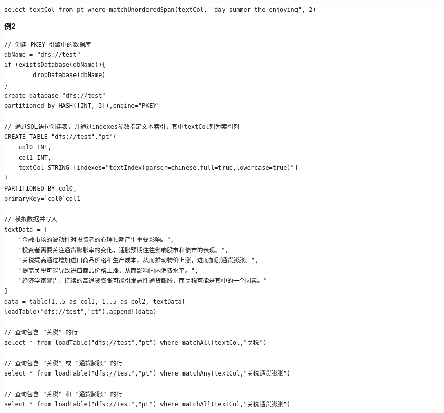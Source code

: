 ```
select textCol from pt where matchUnorderedSpan(textCol, "day summer the enjoying", 2)
```

**例2**

```
// 创建 PKEY 引擎中的数据库
dbName = "dfs://test"
if (existsDatabase(dbName)){
        dropDatabase(dbName)
}
create database "dfs://test"
partitioned by HASH([INT, 3]),engine="PKEY"

// 通过SQL语句创建表，并通过indexes参数指定文本索引，其中textCol列为索引列
CREATE TABLE "dfs://test"."pt"(
    col0 INT,
    col1 INT,
    textCol STRING [indexes="textIndex(parser=chinese,full=true,lowercase=true)"]
)
PARTITIONED BY col0,
primaryKey=`col0`col1

// 模拟数据并写入
textData = [
    "金融市场的波动性对投资者的心理预期产生重要影响。",
    "投资者需要关注通货膨胀率的变化，通胀预期往往影响股市和债市的表现。",
    "关税提高通过增加进口商品价格和生产成本，从而推动物价上涨，进而加剧通货膨胀。",
    "提高关税可能导致进口商品价格上涨，从而影响国内消费水平。",
    "经济学家警告，持续的高通货膨胀可能引发恶性通货膨胀，而关税可能是其中的一个因素。"
]
data = table(1..5 as col1, 1..5 as col2, textData)
loadTable("dfs://test","pt").append!(data)

// 查询包含 "关税" 的行
select * from loadTable("dfs://test","pt") where matchAll(textCol,"关税")

// 查询包含 "关税" 或 "通货膨胀" 的行
select * from loadTable("dfs://test","pt") where matchAny(textCol,"关税通货膨胀")

// 查询包含 "关税" 和 "通货膨胀" 的行
select * from loadTable("dfs://test","pt") where matchAll(textCol,"关税通货膨胀")
```

